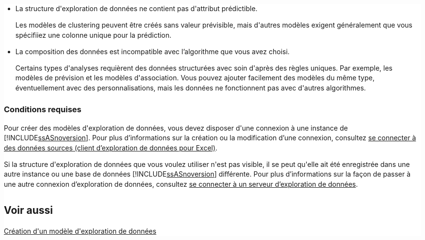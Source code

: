 -   La structure d'exploration de données ne contient pas d'attribut prédictible.  
  
     Les modèles de clustering peuvent être créés sans valeur prévisible, mais d'autres modèles exigent généralement que vous spécifiiez une colonne unique pour la prédiction.  
  
-   La composition des données est incompatible avec l’algorithme que vous avez choisi.  
  
     Certains types d'analyses requièrent des données structurées avec soin d'après des règles uniques. Par exemple, les modèles de prévision et les modèles d'association. Vous pouvez ajouter facilement des modèles du même type, éventuellement avec des personnalisations, mais les données ne fonctionnent pas avec d'autres algorithmes.  
  
### <a name="requirements"></a>Conditions requises  
 Pour créer des modèles d'exploration de données, vous devez disposer d'une connexion à une instance de [!INCLUDE[ssASnoversion](../includes/ssasnoversion-md.md)]. Pour plus d’informations sur la création ou la modification d’une connexion, consultez [se connecter à des données sources &#40;client d’exploration de données pour Excel&#41;](connect-to-source-data-data-mining-client-for-excel.md).  
  
 Si la structure d'exploration de données que vous voulez utiliser n'est pas visible, il se peut qu'elle ait été enregistrée dans une autre instance ou une base de données [!INCLUDE[ssASnoversion](../includes/ssasnoversion-md.md)] différente. Pour plus d’informations sur la façon de passer à une autre connexion d’exploration de données, consultez [se connecter à un serveur d’exploration de données](connect-to-a-data-mining-server.md).  
  
## <a name="see-also"></a>Voir aussi  
 [Création d'un modèle d'exploration de données](creating-a-data-mining-model.md)   
